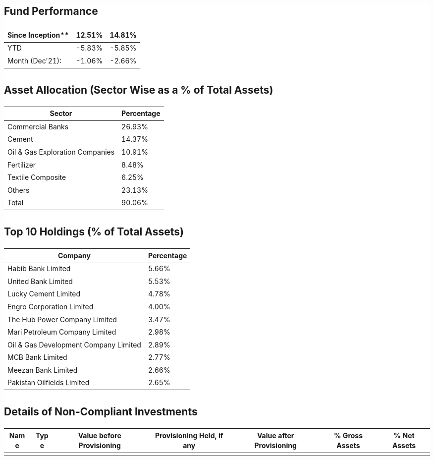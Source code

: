 ## Fund Performance

| Since Inception\*\* | 12.51% | 14.81% |
| ------------------- | ------ | ------ |
| YTD                 | -5.83% | -5.85% |
| Month (Dec'21):     | -1.06% | -2.66% |

## Asset Allocation (Sector Wise as a % of Total Assets)

| Sector                          | Percentage |
| ------------------------------- | ---------- |
| Commercial Banks                | 26.93%     |
| Cement                          | 14.37%     |
| Oil & Gas Exploration Companies | 10.91%     |
| Fertilizer                      | 8.48%      |
| Textile Composite               | 6.25%      |
| Others                          | 23.13%     |
| Total                           | 90.06%     |

## Top 10 Holdings (% of Total Assets)

| Company                               | Percentage |
| ------------------------------------- | ---------- |
| Habib Bank Limited                    | 5.66%      |
| United Bank Limited                   | 5.53%      |
| Lucky Cement Limited                  | 4.78%      |
| Engro Corporation Limited             | 4.00%      |
| The Hub Power Company Limited         | 3.47%      |
| Mari Petroleum Company Limited        | 2.98%      |
| Oil & Gas Development Company Limited | 2.89%      |
| MCB Bank Limited                      | 2.77%      |
| Meezan Bank Limited                   | 2.66%      |
| Pakistan Oilfields Limited            | 2.65%      |

## Details of Non-Compliant Investments

| Name | Type | Value before Provisioning | Provisioning Held, if any | Value after Provisioning | % Gross Assets | % Net Assets |
| ---- | ---- | ------------------------- | ------------------------- | ------------------------ | -------------- | ------------ |
|      |      |                           |                           |                          |                |              |
